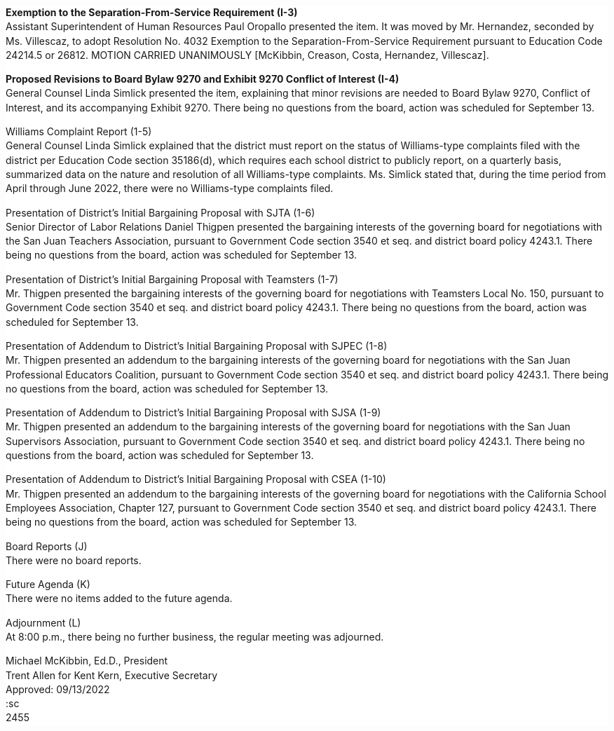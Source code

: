 **Exemption to the Separation-From-Service Requirement (I-3)**  
Assistant Superintendent of Human Resources Paul Oropallo presented the item. It was moved by Mr. Hernandez, seconded by Ms. Villescaz, to adopt Resolution No. 4032 Exemption to the Separation-From-Service Requirement pursuant to Education Code 24214.5 or 26812. MOTION CARRIED UNANIMOUSLY [McKibbin, Creason, Costa, Hernandez, Villescaz].

**Proposed Revisions to Board Bylaw 9270 and Exhibit 9270 Conflict of Interest (I-4)**  
General Counsel Linda Simlick presented the item, explaining that minor revisions are needed to Board Bylaw 9270, Conflict of Interest, and its accompanying Exhibit 9270. There being no questions from the board, action was scheduled for September 13.

Williams Complaint Report (1-5)  
General Counsel Linda Simlick explained that the district must report on the status of Williams-type complaints filed with the district per Education Code section 35186(d), which requires each school district to publicly report, on a quarterly basis, summarized data on the nature and resolution of all Williams-type complaints. Ms. Simlick stated that, during the time period from April through June 2022, there were no Williams-type complaints filed.

Presentation of District’s Initial Bargaining Proposal with SJTA (1-6)  
Senior Director of Labor Relations Daniel Thigpen presented the bargaining interests of the governing board for negotiations with the San Juan Teachers Association, pursuant to Government Code section 3540 et seq. and district board policy 4243.1. There being no questions from the board, action was scheduled for September 13.

Presentation of District’s Initial Bargaining Proposal with Teamsters (1-7)  
Mr. Thigpen presented the bargaining interests of the governing board for negotiations with Teamsters Local No. 150, pursuant to Government Code section 3540 et seq. and district board policy 4243.1. There being no questions from the board, action was scheduled for September 13.

Presentation of Addendum to District’s Initial Bargaining Proposal with SJPEC (1-8)  
Mr. Thigpen presented an addendum to the bargaining interests of the governing board for negotiations with the San Juan Professional Educators Coalition, pursuant to Government Code section 3540 et seq. and district board policy 4243.1. There being no questions from the board, action was scheduled for September 13.

Presentation of Addendum to District’s Initial Bargaining Proposal with SJSA (1-9)  
Mr. Thigpen presented an addendum to the bargaining interests of the governing board for negotiations with the San Juan Supervisors Association, pursuant to Government Code section 3540 et seq. and district board policy 4243.1. There being no questions from the board, action was scheduled for September 13.

Presentation of Addendum to District’s Initial Bargaining Proposal with CSEA (1-10)  
Mr. Thigpen presented an addendum to the bargaining interests of the governing board for negotiations with the California School Employees Association, Chapter 127, pursuant to Government Code section 3540 et seq. and district board policy 4243.1. There being no questions from the board, action was scheduled for September 13.

Board Reports (J)  
There were no board reports.

Future Agenda (K)  
There were no items added to the future agenda.

Adjournment (L)  
At 8:00 p.m., there being no further business, the regular meeting was adjourned.

Michael McKibbin, Ed.D., President  
Trent Allen for Kent Kern, Executive Secretary  
Approved: 09/13/2022  
:sc  
2455

